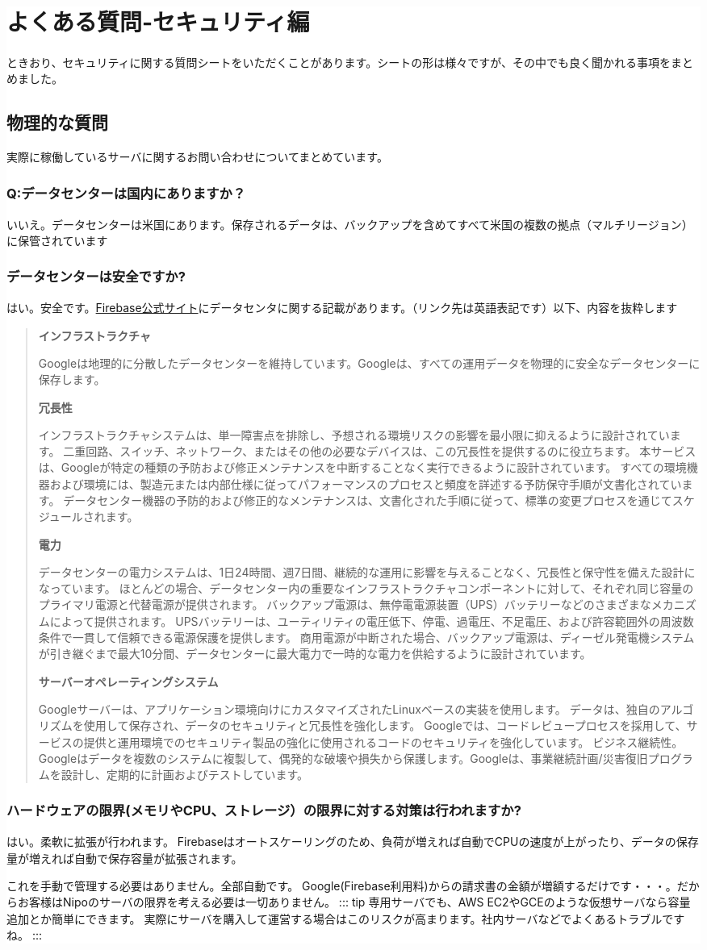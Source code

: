 # よくある質問-セキュリティ編
ときおり、セキュリティに関する質問シートをいただくことがあります。シートの形は様々ですが、その中でも良く聞かれる事項をまとめました。

## 物理的な質問
実際に稼働しているサーバに関するお問い合わせについてまとめています。

### Q:データセンターは国内にありますか？
いいえ。データセンターは米国にあります。保存されるデータは、バックアップを含めてすべて米国の複数の拠点（マルチリージョン）に保管されています

### データセンターは安全ですか?
はい。安全です。[Firebase公式サイト](https://firebase.google.com/terms/data-processing-terms?hl=ja#1.-data-center-and-network-security)にデータセンタに関する記載があります。（リンク先は英語表記です）以下、内容を抜粋します
>**インフラストラクチャ**
>
>Googleは地理的に分散したデータセンターを維持しています。Googleは、すべての運用データを物理的に安全なデータセンターに保存します。
>
>**冗長性**
>
>インフラストラクチャシステムは、単一障害点を排除し、予想される環境リスクの影響を最小限に抑えるように設計されています。
>二重回路、スイッチ、ネットワーク、またはその他の必要なデバイスは、この冗長性を提供するのに役立ちます。
>本サービスは、Googleが特定の種類の予防および修正メンテナンスを中断することなく実行できるように設計されています。
>すべての環境機器および環境には、製造元または内部仕様に従ってパフォーマンスのプロセスと頻度を詳述する予防保守手順が文書化されています。
>データセンター機器の予防的および修正的なメンテナンスは、文書化された手順に従って、標準の変更プロセスを通じてスケジュールされます。
>
>
>**電力**
>
>データセンターの電力システムは、1日24時間、週7日間、継続的な運用に影響を与えることなく、冗長性と保守性を備えた設計になっています。
>ほとんどの場合、データセンター内の重要なインフラストラクチャコンポーネントに対して、それぞれ同じ容量のプライマリ電源と代替電源が提供されます。
>バックアップ電源は、無停電電源装置（UPS）バッテリーなどのさまざまなメカニズムによって提供されます。
>UPSバッテリーは、ユーティリティの電圧低下、停電、過電圧、不足電圧、および許容範囲外の周波数条件で一貫して信頼できる電源保護を提供します。
>商用電源が中断された場合、バックアップ電源は、ディーゼル発電機システムが引き継ぐまで最大10分間、データセンターに最大電力で一時的な電力を供給するように設計されています。
>
>**サーバーオペレーティングシステム**
>
>Googleサーバーは、アプリケーション環境向けにカスタマイズされたLinuxベースの実装を使用します。
>データは、独自のアルゴリズムを使用して保存され、データのセキュリティと冗長性を強化します。
>Googleでは、コードレビュープロセスを採用して、サービスの提供と運用環境でのセキュリティ製品の強化に使用されるコードのセキュリティを強化しています。
>ビジネス継続性。Googleはデータを複数のシステムに複製して、偶発的な破壊や損失から保護します。Googleは、事業継続計画/災害復旧プログラムを設計し、定期的に計画およびテストしています。

### ハードウェアの限界(メモリやCPU、ストレージ）の限界に対する対策は行われますか?
はい。柔軟に拡張が行われます。
Firebaseはオートスケーリングのため、負荷が増えれば自動でCPUの速度が上がったり、データの保存量が増えれば自動で保存容量が拡張されます。

これを手動で管理する必要はありません。全部自動です。
Google(Firebase利用料)からの請求書の金額が増額するだけです・・・。だからお客様はNipoのサーバの限界を考える必要は一切ありません。
::: tip
専用サーバでも、AWS EC2やGCEのような仮想サーバなら容量追加とか簡単にできます。
実際にサーバを購入して運営する場合はこのリスクが高まります。社内サーバなどでよくあるトラブルですね。
:::
